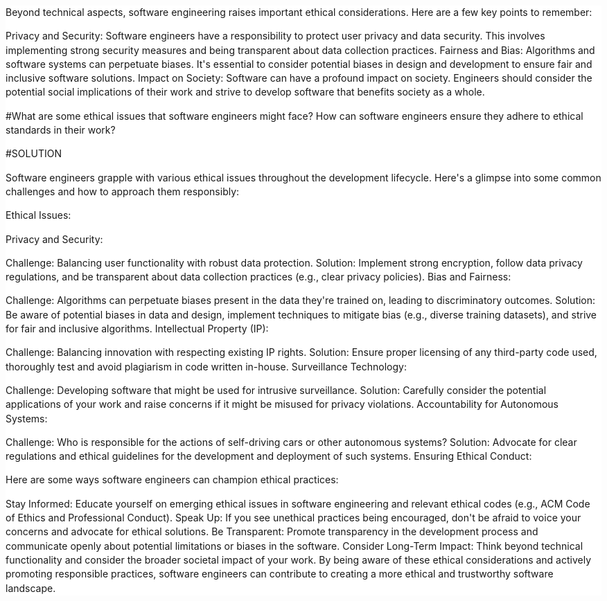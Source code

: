 Beyond technical aspects, software engineering raises important ethical considerations. Here are a few key points to remember:

Privacy and Security: Software engineers have a responsibility to protect user privacy and data security. This involves implementing strong security measures and being transparent about data collection practices.
Fairness and Bias: Algorithms and software systems can perpetuate biases. It's essential to consider potential biases in design and development to ensure fair and inclusive software solutions.
Impact on Society: Software can have a profound impact on society. Engineers should consider the potential social implications of their work and strive to develop software that benefits society as a whole.


#What are some ethical issues that software engineers might face? How can software engineers ensure they adhere to ethical standards in their work? 

#SOLUTION

Software engineers grapple with various ethical issues throughout the development lifecycle. Here's a glimpse into some common challenges and how to approach them responsibly:

Ethical Issues:

Privacy and Security:

Challenge: Balancing user functionality with robust data protection.
Solution: Implement strong encryption, follow data privacy regulations, and be transparent about data collection practices (e.g., clear privacy policies).
Bias and Fairness:

Challenge: Algorithms can perpetuate biases present in the data they're trained on, leading to discriminatory outcomes.
Solution: Be aware of potential biases in data and design, implement techniques to mitigate bias (e.g., diverse training datasets), and strive for fair and inclusive algorithms.
Intellectual Property (IP):

Challenge: Balancing innovation with respecting existing IP rights.
Solution: Ensure proper licensing of any third-party code used, thoroughly test and avoid plagiarism in code written in-house.
Surveillance Technology:

Challenge: Developing software that might be used for intrusive surveillance.
Solution: Carefully consider the potential applications of your work and raise concerns if it might be misused for privacy violations.
Accountability for Autonomous Systems:

Challenge: Who is responsible for the actions of self-driving cars or other autonomous systems?
Solution: Advocate for clear regulations and ethical guidelines for the development and deployment of such systems.
Ensuring Ethical Conduct:

Here are some ways software engineers can champion ethical practices:

Stay Informed: Educate yourself on emerging ethical issues in software engineering and relevant ethical codes (e.g., ACM Code of Ethics and Professional Conduct).
Speak Up: If you see unethical practices being encouraged, don't be afraid to voice your concerns and advocate for ethical solutions.
Be Transparent: Promote transparency in the development process and communicate openly about potential limitations or biases in the software.
Consider Long-Term Impact: Think beyond technical functionality and consider the broader societal impact of your work.
By being aware of these ethical considerations and actively promoting responsible practices, software engineers can contribute to creating a more ethical and trustworthy software landscape.
